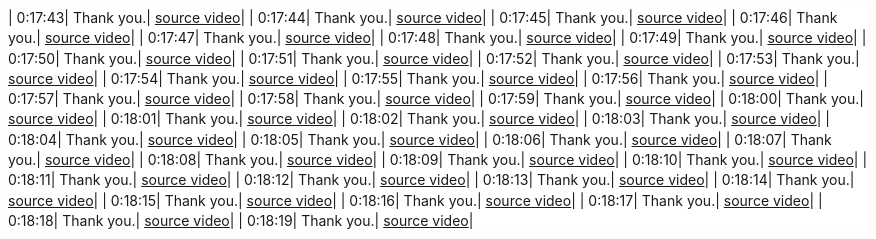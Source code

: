 | 0:17:43| Thank you.| [source video](https://archive.org/details/citycouncil090602?start=1063)|
| 0:17:44| Thank you.| [source video](https://archive.org/details/citycouncil090602?start=1064)|
| 0:17:45| Thank you.| [source video](https://archive.org/details/citycouncil090602?start=1065)|
| 0:17:46| Thank you.| [source video](https://archive.org/details/citycouncil090602?start=1066)|
| 0:17:47| Thank you.| [source video](https://archive.org/details/citycouncil090602?start=1067)|
| 0:17:48| Thank you.| [source video](https://archive.org/details/citycouncil090602?start=1068)|
| 0:17:49| Thank you.| [source video](https://archive.org/details/citycouncil090602?start=1069)|
| 0:17:50| Thank you.| [source video](https://archive.org/details/citycouncil090602?start=1070)|
| 0:17:51| Thank you.| [source video](https://archive.org/details/citycouncil090602?start=1071)|
| 0:17:52| Thank you.| [source video](https://archive.org/details/citycouncil090602?start=1072)|
| 0:17:53| Thank you.| [source video](https://archive.org/details/citycouncil090602?start=1073)|
| 0:17:54| Thank you.| [source video](https://archive.org/details/citycouncil090602?start=1074)|
| 0:17:55| Thank you.| [source video](https://archive.org/details/citycouncil090602?start=1075)|
| 0:17:56| Thank you.| [source video](https://archive.org/details/citycouncil090602?start=1076)|
| 0:17:57| Thank you.| [source video](https://archive.org/details/citycouncil090602?start=1077)|
| 0:17:58| Thank you.| [source video](https://archive.org/details/citycouncil090602?start=1078)|
| 0:17:59| Thank you.| [source video](https://archive.org/details/citycouncil090602?start=1079)|
| 0:18:00| Thank you.| [source video](https://archive.org/details/citycouncil090602?start=1080)|
| 0:18:01| Thank you.| [source video](https://archive.org/details/citycouncil090602?start=1081)|
| 0:18:02| Thank you.| [source video](https://archive.org/details/citycouncil090602?start=1082)|
| 0:18:03| Thank you.| [source video](https://archive.org/details/citycouncil090602?start=1083)|
| 0:18:04| Thank you.| [source video](https://archive.org/details/citycouncil090602?start=1084)|
| 0:18:05| Thank you.| [source video](https://archive.org/details/citycouncil090602?start=1085)|
| 0:18:06| Thank you.| [source video](https://archive.org/details/citycouncil090602?start=1086)|
| 0:18:07| Thank you.| [source video](https://archive.org/details/citycouncil090602?start=1087)|
| 0:18:08| Thank you.| [source video](https://archive.org/details/citycouncil090602?start=1088)|
| 0:18:09| Thank you.| [source video](https://archive.org/details/citycouncil090602?start=1089)|
| 0:18:10| Thank you.| [source video](https://archive.org/details/citycouncil090602?start=1090)|
| 0:18:11| Thank you.| [source video](https://archive.org/details/citycouncil090602?start=1091)|
| 0:18:12| Thank you.| [source video](https://archive.org/details/citycouncil090602?start=1092)|
| 0:18:13| Thank you.| [source video](https://archive.org/details/citycouncil090602?start=1093)|
| 0:18:14| Thank you.| [source video](https://archive.org/details/citycouncil090602?start=1094)|
| 0:18:15| Thank you.| [source video](https://archive.org/details/citycouncil090602?start=1095)|
| 0:18:16| Thank you.| [source video](https://archive.org/details/citycouncil090602?start=1096)|
| 0:18:17| Thank you.| [source video](https://archive.org/details/citycouncil090602?start=1097)|
| 0:18:18| Thank you.| [source video](https://archive.org/details/citycouncil090602?start=1098)|
| 0:18:19| Thank you.| [source video](https://archive.org/details/citycouncil090602?start=1099)|